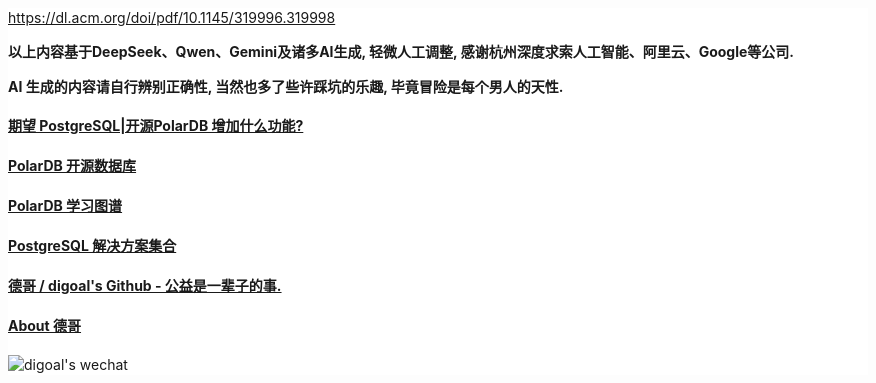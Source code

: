 https://dl.acm.org/doi/pdf/10.1145/319996.319998    
        
<b> 以上内容基于DeepSeek、Qwen、Gemini及诸多AI生成, 轻微人工调整, 感谢杭州深度求索人工智能、阿里云、Google等公司. </b>        
        
<b> AI 生成的内容请自行辨别正确性, 当然也多了些许踩坑的乐趣, 毕竟冒险是每个男人的天性.  </b>        
    
#### [期望 PostgreSQL|开源PolarDB 增加什么功能?](https://github.com/digoal/blog/issues/76 "269ac3d1c492e938c0191101c7238216")
  
  
#### [PolarDB 开源数据库](https://openpolardb.com/home "57258f76c37864c6e6d23383d05714ea")
  
  
#### [PolarDB 学习图谱](https://www.aliyun.com/database/openpolardb/activity "8642f60e04ed0c814bf9cb9677976bd4")
  
  
#### [PostgreSQL 解决方案集合](../201706/20170601_02.md "40cff096e9ed7122c512b35d8561d9c8")
  
  
#### [德哥 / digoal's Github - 公益是一辈子的事.](https://github.com/digoal/blog/blob/master/README.md "22709685feb7cab07d30f30387f0a9ae")
  
  
#### [About 德哥](https://github.com/digoal/blog/blob/master/me/readme.md "a37735981e7704886ffd590565582dd0")
  
  
![digoal's wechat](../pic/digoal_weixin.jpg "f7ad92eeba24523fd47a6e1a0e691b59")
  

